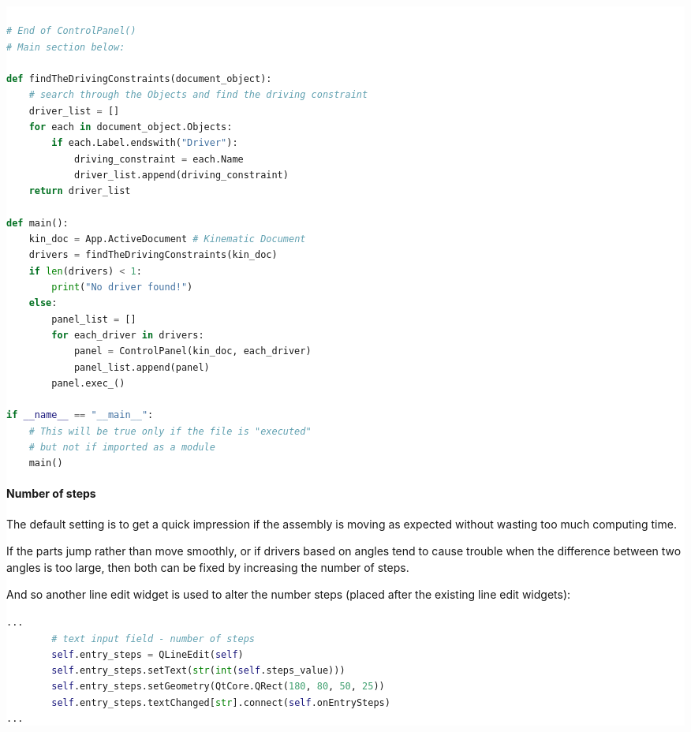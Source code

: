 ```python

# End of ControlPanel()
# Main section below:

def findTheDrivingConstraints(document_object):
    # search through the Objects and find the driving constraint
    driver_list = []
    for each in document_object.Objects:
        if each.Label.endswith("Driver"):
            driving_constraint = each.Name
            driver_list.append(driving_constraint)
    return driver_list

def main():
    kin_doc = App.ActiveDocument # Kinematic Document
    drivers = findTheDrivingConstraints(kin_doc)
    if len(drivers) < 1:
        print("No driver found!")
    else:
        panel_list = []
        for each_driver in drivers:
            panel = ControlPanel(kin_doc, each_driver)
            panel_list.append(panel)
        panel.exec_()

if __name__ == "__main__":
    # This will be true only if the file is "executed"
    # but not if imported as a module
    main()
```


</div>


</div>



#### Number of steps 

The default setting is to get a quick impression if the assembly is moving as expected without wasting too much computing time.

If the parts jump rather than move smoothly, or if drivers based on angles tend to cause trouble when the difference between two angles is too large, then both can be fixed by increasing the number of steps.

And so another line edit widget is used to alter the number steps (placed after the existing line edit widgets):

 
```python
...
        # text input field - number of steps
        self.entry_steps = QLineEdit(self)
        self.entry_steps.setText(str(int(self.steps_value)))
        self.entry_steps.setGeometry(QtCore.QRect(180, 80, 50, 25))
        self.entry_steps.textChanged[str].connect(self.onEntrySteps)
...
```
